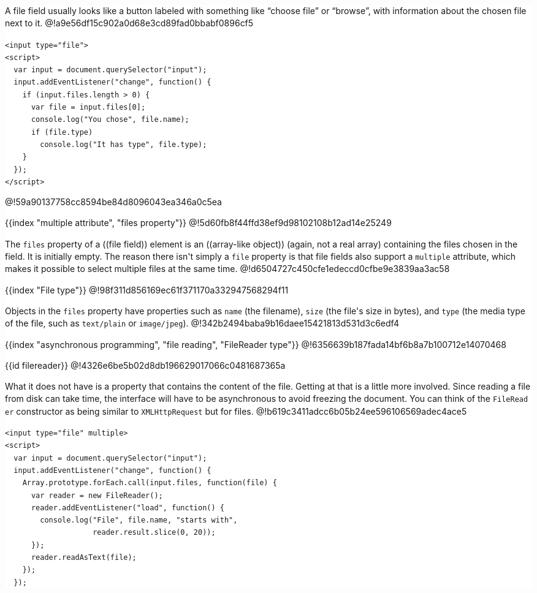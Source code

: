 A file field usually looks like a button labeled with something like
“choose file” or “browse”, with information about the chosen file next
to it.
@!a9e56df15c902a0d68e3cd89fad0bbabf0896cf5

```{lang: "text/html"}
<input type="file">
<script>
  var input = document.querySelector("input");
  input.addEventListener("change", function() {
    if (input.files.length > 0) {
      var file = input.files[0];
      console.log("You chose", file.name);
      if (file.type)
        console.log("It has type", file.type);
    }
  });
</script>
```
@!59a90137758cc8594be84d8096043ea346a0c5ea

{{index "multiple attribute", "files property"}}
@!5d60fb8f44ffd38ef9d98102108b12ad14e25249

The `files` property of a
((file field)) element is an ((array-like object)) (again, not a real
array) containing the files chosen in the field. It is initially
empty. The reason there isn't simply a `file` property is that file
fields also support a `multiple` attribute, which makes it possible to
select multiple files at the same time.
@!d6504727c450cfe1edeccd0cfbe9e3839aa3ac58

{{index "File type"}}
@!98f311d856169ec61f371170a332947568294f11

Objects in the `files` property have properties such as
`name` (the filename), `size` (the file's size in bytes), and `type`
(the media type of the file, such as `text/plain` or `image/jpeg`).
@!342b2494baba9b16daee15421813d531d3c6edf4

{{index "asynchronous programming", "file reading", "FileReader type"}}
@!6356639b187fada14bf6b8a7b100712e14070468

{{id filereader}}
@!4326e6be5b02d8db196629017066c0481687365a

What it does not have is a property that contains the content
of the file. Getting at that is a little more involved. Since reading
a file from disk can take time, the interface will have to be
asynchronous to avoid freezing the document. You can think of the
`FileReader` constructor as being similar to `XMLHttpRequest` but for
files.
@!b619c3411adcc6b05b24ee596106569adec4ace5

```{lang: "text/html"}
<input type="file" multiple>
<script>
  var input = document.querySelector("input");
  input.addEventListener("change", function() {
    Array.prototype.forEach.call(input.files, function(file) {
      var reader = new FileReader();
      reader.addEventListener("load", function() {
        console.log("File", file.name, "starts with",
                    reader.result.slice(0, 20));
      });
      reader.readAsText(file);
    });
  });
```
